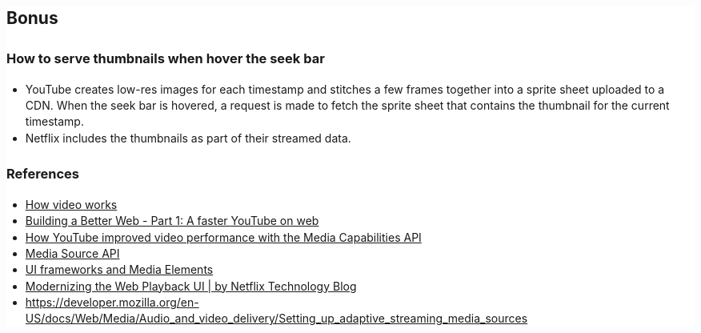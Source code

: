 ## Bonus
### How to serve thumbnails when hover the seek bar
- YouTube creates low-res images for each timestamp and stitches a few frames together into a sprite sheet uploaded to a CDN. When the seek bar is hovered, a request is made to fetch the sprite sheet that contains the thumbnail for the current timestamp.
- Netflix includes the thumbnails as part of their streamed data.

### References
- [How video works](https://howvideo.works/)
- [Building a Better Web - Part 1: A faster YouTube on web](https://web.dev/case-studies/better-youtube-web-part1)
- [How YouTube improved video performance with the Media Capabilities API](https://web.dev/case-studies/youtube-media-capabilities)
- [Media Source API](https://developer.mozilla.org/en-US/docs/Web/API/Media_Source_Extensions_API)
- [UI frameworks and Media Elements](https://medium.com/axon-enterprise/ui-frameworks-and-media-elements-c0c6832528e5)
- [Modernizing the Web Playback UI | by Netflix Technology Blog](https://netflixtechblog.com/modernizing-the-web-playback-ui-1ad2f184a5a0)
- https://developer.mozilla.org/en-US/docs/Web/Media/Audio_and_video_delivery/Setting_up_adaptive_streaming_media_sources
